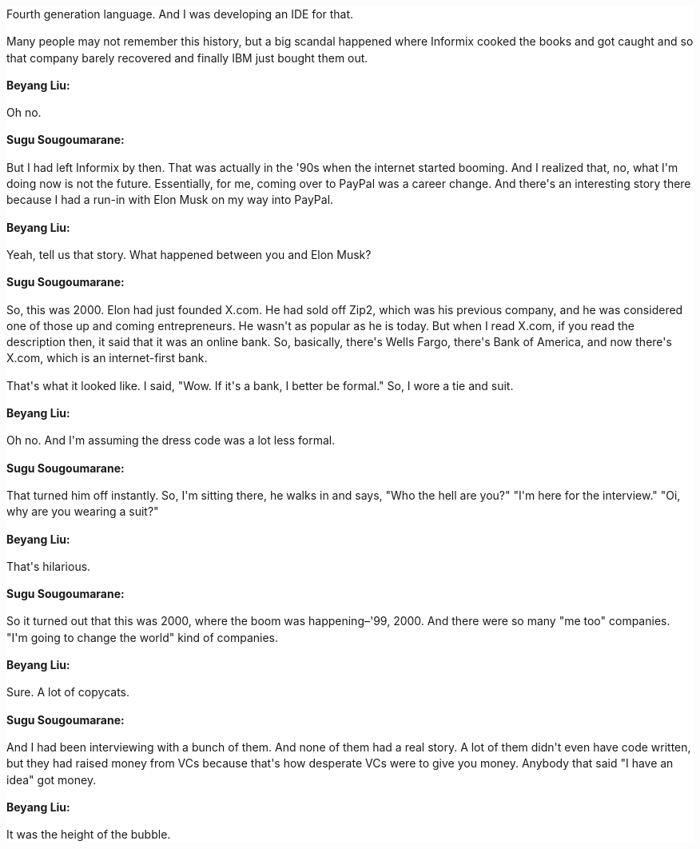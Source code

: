 Fourth generation language. And I was developing an IDE for that.

Many people may not remember this history, but a big scandal happened where Informix cooked the books and got caught and so that company barely recovered and finally IBM just bought them out.

**Beyang Liu:**

Oh no.

**Sugu Sougoumarane:**

But I had left Informix by then. That was actually in the '90s when the internet started booming. And I realized that, no, what I'm doing now is not the future. Essentially, for me, coming over to PayPal was a career change. And there's an interesting story there because I had a run-in with Elon Musk on my way into PayPal.

**Beyang Liu:**

Yeah, tell us that story. What happened between you and Elon Musk?

**Sugu Sougoumarane:**

So, this was 2000. Elon had just founded X.com. He had sold off Zip2, which was his previous company, and he was considered one of those up and coming entrepreneurs. He wasn't as popular as he is today. But when I read X.com, if you read the description then, it said that it was an online bank. So, basically, there's Wells Fargo, there's Bank of America, and now there's X.com, which is an internet-first bank.

That's what it looked like. I said, "Wow. If it's a bank, I better be formal." So, I wore a tie and suit.

**Beyang Liu:**

Oh no. And I'm assuming the dress code was a lot less formal.

**Sugu Sougoumarane:**

That turned him off instantly. So, I'm sitting there, he walks in and says, "Who the hell are you?" "I'm here for the interview." "Oi, why are you wearing a suit?"

**Beyang Liu:**

That's hilarious.

**Sugu Sougoumarane:**

So it turned out that this was 2000, where the boom was happening–'99, 2000. And there were so many "me too" companies. "I'm going to change the world" kind of companies.

**Beyang Liu:**

Sure. A lot of copycats.

**Sugu Sougoumarane:**

And I had been interviewing with a bunch of them. And none of them had a real story. A lot of them didn't even have code written, but they had raised money from VCs because that's how desperate VCs were to give you money. Anybody that said "I have an idea" got money.

**Beyang Liu:**

It was the height of the bubble.

